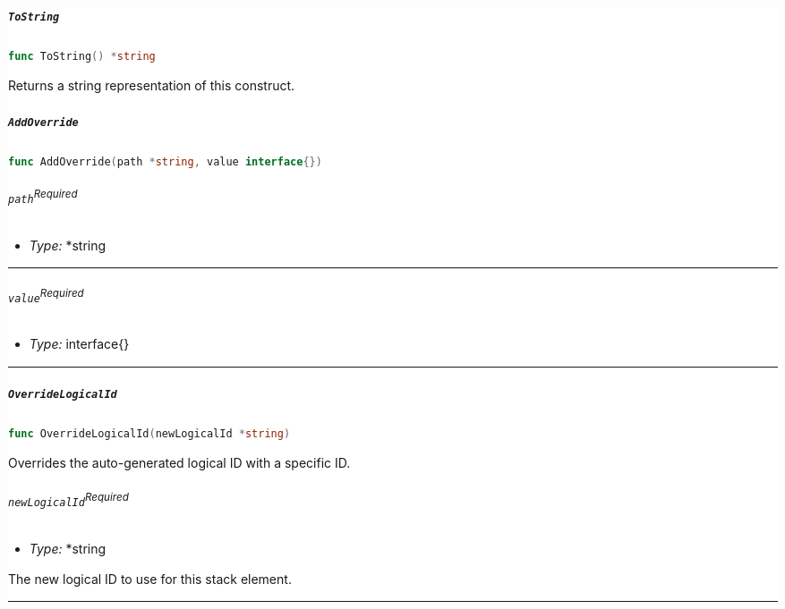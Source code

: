 
##### `ToString` <a name="ToString" id="@cdktf/provider-github.dependabotOrganizationSecretRepositories.DependabotOrganizationSecretRepositories.toString"></a>

```go
func ToString() *string
```

Returns a string representation of this construct.

##### `AddOverride` <a name="AddOverride" id="@cdktf/provider-github.dependabotOrganizationSecretRepositories.DependabotOrganizationSecretRepositories.addOverride"></a>

```go
func AddOverride(path *string, value interface{})
```

###### `path`<sup>Required</sup> <a name="path" id="@cdktf/provider-github.dependabotOrganizationSecretRepositories.DependabotOrganizationSecretRepositories.addOverride.parameter.path"></a>

- *Type:* *string

---

###### `value`<sup>Required</sup> <a name="value" id="@cdktf/provider-github.dependabotOrganizationSecretRepositories.DependabotOrganizationSecretRepositories.addOverride.parameter.value"></a>

- *Type:* interface{}

---

##### `OverrideLogicalId` <a name="OverrideLogicalId" id="@cdktf/provider-github.dependabotOrganizationSecretRepositories.DependabotOrganizationSecretRepositories.overrideLogicalId"></a>

```go
func OverrideLogicalId(newLogicalId *string)
```

Overrides the auto-generated logical ID with a specific ID.

###### `newLogicalId`<sup>Required</sup> <a name="newLogicalId" id="@cdktf/provider-github.dependabotOrganizationSecretRepositories.DependabotOrganizationSecretRepositories.overrideLogicalId.parameter.newLogicalId"></a>

- *Type:* *string

The new logical ID to use for this stack element.

---
